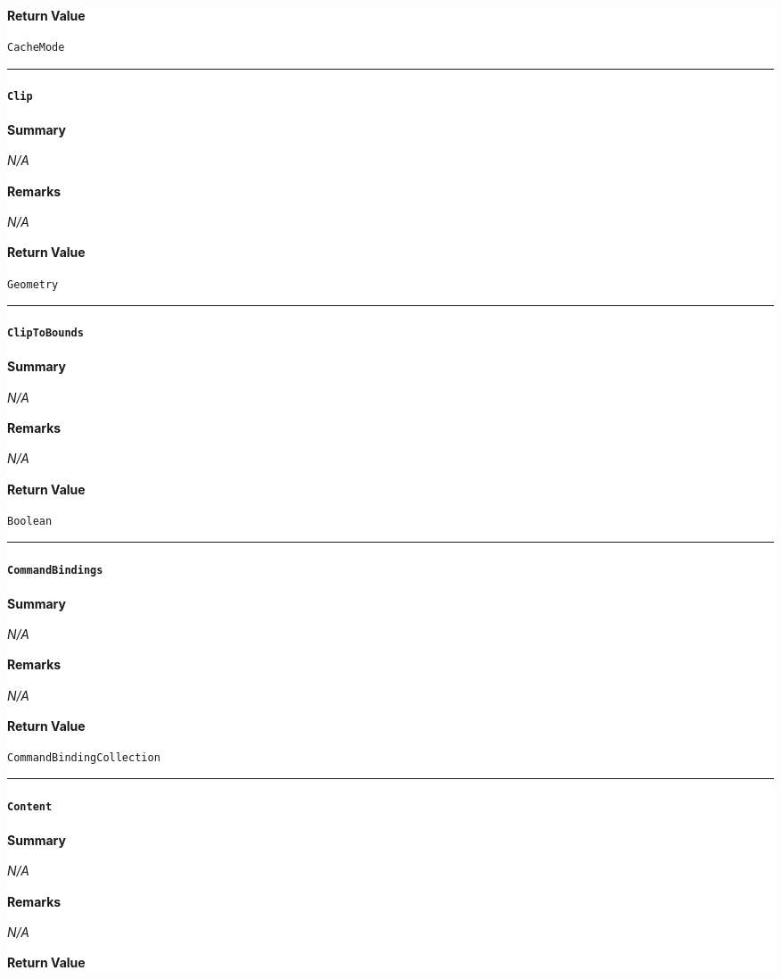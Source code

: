 **Return Value**

`CacheMode`

---
#### `Clip`

**Summary**

   *N/A*

**Remarks**

   *N/A*

**Return Value**

`Geometry`

---
#### `ClipToBounds`

**Summary**

   *N/A*

**Remarks**

   *N/A*

**Return Value**

`Boolean`

---
#### `CommandBindings`

**Summary**

   *N/A*

**Remarks**

   *N/A*

**Return Value**

`CommandBindingCollection`

---
#### `Content`

**Summary**

   *N/A*

**Remarks**

   *N/A*

**Return Value**
